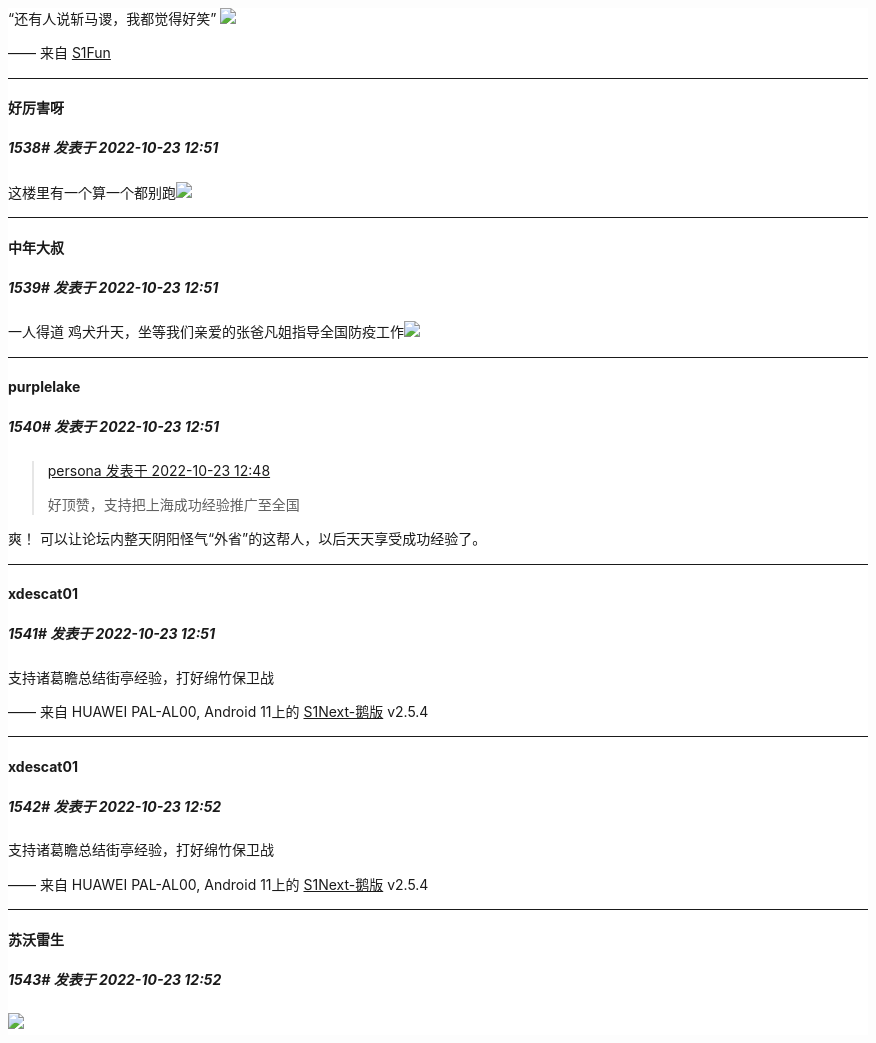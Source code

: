 “还有人说斩马谡，我都觉得好笑” <img src="https://static.saraba1st.com/image/smiley/face2017/035.png" referrerpolicy="no-referrer">

—— 来自 [S1Fun](https://s1fun.koalcat.com)

*****

####  好厉害呀  
##### 1538#       发表于 2022-10-23 12:51

这楼里有一个算一个都别跑<img src="https://static.saraba1st.com/image/smiley/face2017/033.png" referrerpolicy="no-referrer">

*****

####  中年大叔  
##### 1539#       发表于 2022-10-23 12:51

一人得道 鸡犬升天，坐等我们亲爱的张爸凡姐指导全国防疫工作<img src="https://static.saraba1st.com/image/smiley/face2017/057.png" referrerpolicy="no-referrer">

*****

####  purplelake  
##### 1540#       发表于 2022-10-23 12:51

<blockquote><a href="httphttps://bbs.saraba1st.com/2b/forum.php?mod=redirect&amp;goto=findpost&amp;pid=58053568&amp;ptid=2090017" target="_blank">persona 发表于 2022-10-23 12:48</a>

好顶赞，支持把上海成功经验推广至全国</blockquote>
爽！ 可以让论坛内整天阴阳怪气“外省”的这帮人，以后天天享受成功经验了。 

*****

####  xdescat01  
##### 1541#       发表于 2022-10-23 12:51

支持诸葛瞻总结街亭经验，打好绵竹保卫战

—— 来自 HUAWEI PAL-AL00, Android 11上的 [S1Next-鹅版](https://github.com/ykrank/S1-Next/releases) v2.5.4

*****

####  xdescat01  
##### 1542#       发表于 2022-10-23 12:52

支持诸葛瞻总结街亭经验，打好绵竹保卫战

—— 来自 HUAWEI PAL-AL00, Android 11上的 [S1Next-鹅版](https://github.com/ykrank/S1-Next/releases) v2.5.4

*****

####  苏沃雷生  
##### 1543#       发表于 2022-10-23 12:52

<img src="https://static.saraba1st.com/image/smiley/face2017/009.gif" referrerpolicy="no-referrer">
